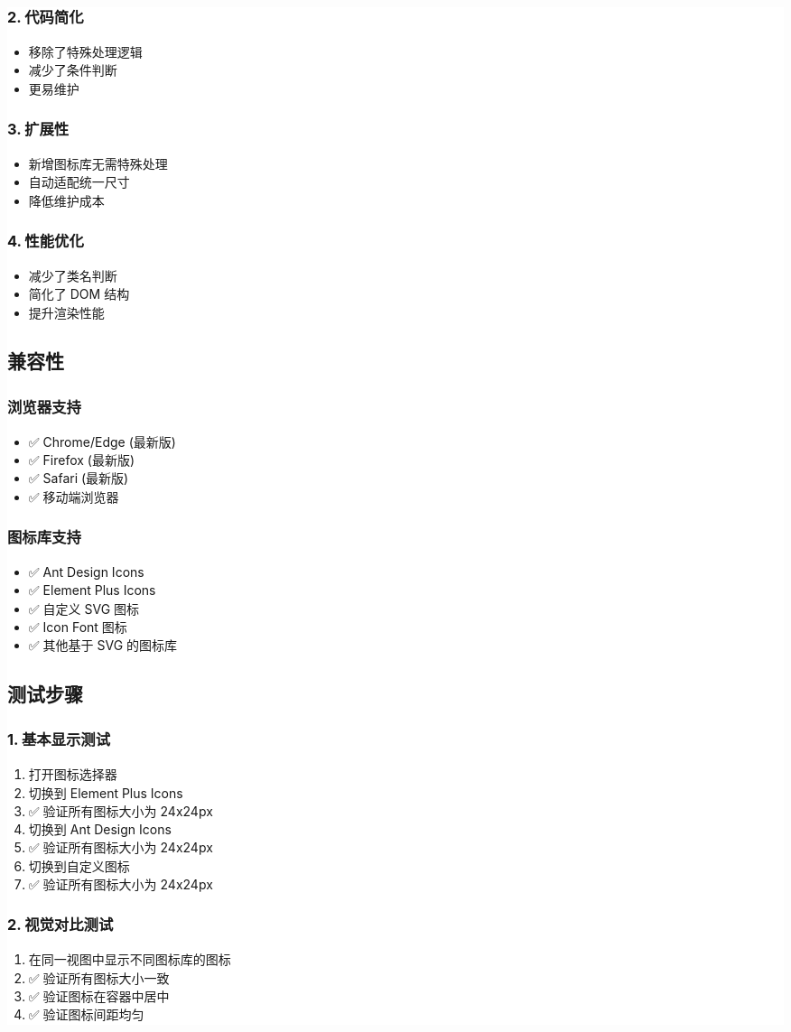 ### 2. 代码简化

- 移除了特殊处理逻辑
- 减少了条件判断
- 更易维护

### 3. 扩展性

- 新增图标库无需特殊处理
- 自动适配统一尺寸
- 降低维护成本

### 4. 性能优化

- 减少了类名判断
- 简化了 DOM 结构
- 提升渲染性能

## 兼容性

### 浏览器支持

- ✅ Chrome/Edge (最新版)
- ✅ Firefox (最新版)
- ✅ Safari (最新版)
- ✅ 移动端浏览器

### 图标库支持

- ✅ Ant Design Icons
- ✅ Element Plus Icons
- ✅ 自定义 SVG 图标
- ✅ Icon Font 图标
- ✅ 其他基于 SVG 的图标库

## 测试步骤

### 1. 基本显示测试

1. 打开图标选择器
2. 切换到 Element Plus Icons
3. ✅ 验证所有图标大小为 24x24px
4. 切换到 Ant Design Icons
5. ✅ 验证所有图标大小为 24x24px
6. 切换到自定义图标
7. ✅ 验证所有图标大小为 24x24px

### 2. 视觉对比测试

1. 在同一视图中显示不同图标库的图标
2. ✅ 验证所有图标大小一致
3. ✅ 验证图标在容器中居中
4. ✅ 验证图标间距均匀
